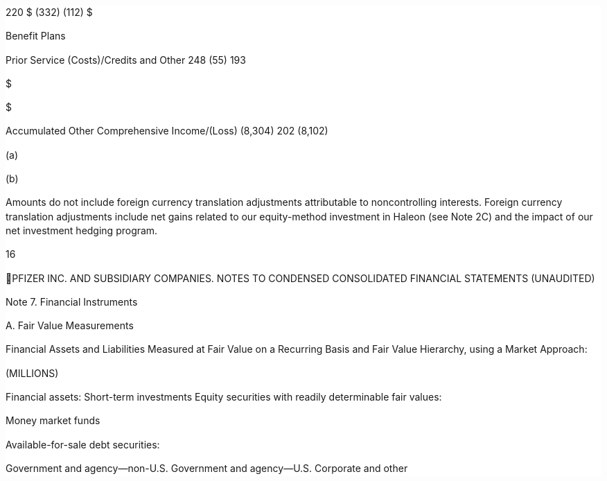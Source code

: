 220  $
(332)
(112) $

Benefit Plans

Prior Service
(Costs)/Credits and
Other
248
(55)
193

$

$

Accumulated Other
Comprehensive
Income/(Loss)
(8,304)
202
(8,102)

(a)

(b)

Amounts do not include foreign currency translation adjustments attributable to noncontrolling interests.
Foreign currency translation adjustments include net gains related to our equity-method investment in Haleon (see Note 2C) and the impact of our net investment hedging program.

16

PFIZER INC. AND SUBSIDIARY COMPANIES.
NOTES TO CONDENSED CONSOLIDATED FINANCIAL STATEMENTS
(UNAUDITED)

Note 7. Financial Instruments

A. Fair Value Measurements

Financial Assets and Liabilities Measured at Fair Value on a Recurring Basis and Fair Value Hierarchy, using a Market Approach:

(MILLIONS)

Financial assets:
Short-term investments
Equity securities with readily determinable fair values:

Money market funds

Available-for-sale debt securities:

Government and agency—non-U.S.
Government and agency—U.S.
Corporate and other
